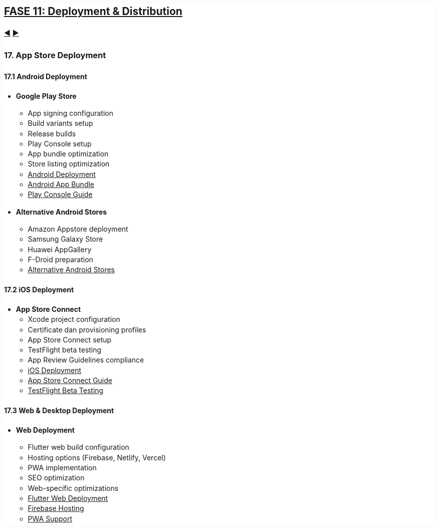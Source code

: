 
## [FASE 11: Deployment & Distribution](#)

[◀️][012] [▶️][12]

### 17. App Store Deployment

#### 17.1 Android Deployment

- **Google Play Store**

  - App signing configuration
  - Build variants setup
  - Release builds
  - Play Console setup
  - App bundle optimization
  - Store listing optimization
  - [Android Deployment](https://flutter.dev/docs/deployment/android)
  - [Android App Bundle](https://developer.android.com/guide/app-bundle)
  - [Play Console Guide](https://support.google.com/googleplay/android-developer/answer/9859348)

- **Alternative Android Stores**

  - Amazon Appstore deployment
  - Samsung Galaxy Store
  - Huawei AppGallery
  - F-Droid preparation
  - [Alternative Android Stores](https://developer.amazon.com/apps-and-games/mobile-apps)

#### 17.2 iOS Deployment

- **App Store Connect**
  - Xcode project configuration
  - Certificate dan provisioning profiles
  - App Store Connect setup
  - TestFlight beta testing
  - App Review Guidelines compliance
  - [iOS Deployment](https://flutter.dev/docs/deployment/ios)
  - [App Store Connect Guide](https://developer.apple.com/app-store-connect/)
  - [TestFlight Beta Testing](https://developer.apple.com/testflight/)

#### 17.3 Web & Desktop Deployment

- **Web Deployment**

  - Flutter web build configuration
  - Hosting options (Firebase, Netlify, Vercel)
  - PWA implementation
  - SEO optimization
  - Web-specific optimizations
  - [Flutter Web Deployment](https://flutter.dev/docs/deployment/web)
  - [Firebase Hosting](https://firebase.google.com/docs/hosting)
  - [PWA Support](https://flutter.dev/docs/development/platform-integration/web)


[dart]: ../../domain-spesifik/mobile/google/dart/README.md
[prasyarat]: ../../domain-spesifik/mobile/README.md
[overview]: ../flutter/flash/overview/README.md
[0]: ../README.md
[1]: ../../domain-spesifik/README.md
[2]: ../flutter/flash/bagian-1/README.md
[3]: ../flutter/flash/bagian-2/README.md
[4]: ../flutter/flash/bagian-3/README.md
[5]: ../flutter/flash/bagian-4/README.md
[6]: ../flutter/flash/bagian-5/README.md
[7]: ../flutter/flash/bagian-6/README.md
[8]: ../flutter/flash/bagian-7/README.md
[9]: ../flutter/flash/bagian-8/README.md
[10]: ../flutter/flash/bagian-9/README.md
[11]: ../flutter/flash/bagian-10/README.md
[12]: ../flutter/flash/bagian-11/README.md
[13]: ../flutter/flash/bagian-12/README.md
[14]: ../flutter/flash/bagian-13/README.md
[15]: ../flutter/flash/bagian-14/README.md
[16]: ../flutter/flash/bagian-15/README.md
[17]: ../flutter/flash/bagian-16/README.md
[18]: ../flutter/flash/bagian-17/README.md
[19]: ../flutter/flash/bagian-18/README.md
[20]: ../flutter/flash/bagian-19/README.md
[02]: ../flutter/pro/bagian-1/README.md
[03]: ../flutter/pro/bagian-2/README.md
[04]: ../flutter/pro/bagian-3/README.md
[05]: ../flutter/pro/bagian-4/README.md
[06]: ../flutter/pro/bagian-5/README.md
[07]: ../flutter/pro/bagian-6/README.md
[08]: ../flutter/pro/bagian-7/README.md
[09]: ../flutter/pro/bagian-8/README.md
[010]: ../flutter/pro/bagian-9/README.md
[011]: ../flutter/pro/bagian-10/README.md
[012]: ../flutter/pro/bagian-11/README.md
[013]: ../flutter/pro/bagian-12/README.md
[014]: ../flutter/pro/bagian-13/README.md
[015]: ../flutter/pro/bagian-14/README.md
[016]: ../flutter/pro/bagian-15/README.md
[017]: ../flutter/pro/bagian-16/README.md
[018]: ../flutter/pro/bagian-17/README.md
[019]: ../flutter/pro/bagian-18/README.md
[020]: ../flutter/pro/bagian-19/README.md